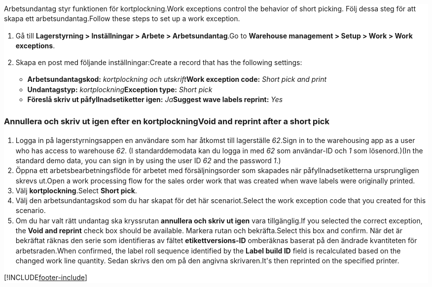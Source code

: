 <span data-ttu-id="0aabd-255">Arbetsundantag styr funktionen för kortplockning.</span><span class="sxs-lookup"><span data-stu-id="0aabd-255">Work exceptions control the behavior of short picking.</span></span> <span data-ttu-id="0aabd-256">Följ dessa steg för att skapa ett arbetsundantag.</span><span class="sxs-lookup"><span data-stu-id="0aabd-256">Follow these steps to set up a work exception.</span></span>

1. <span data-ttu-id="0aabd-257">Gå till **Lagerstyrning \> Inställningar \> Arbete \> Arbetsundantag**.</span><span class="sxs-lookup"><span data-stu-id="0aabd-257">Go to **Warehouse management \> Setup \> Work \> Work exceptions**.</span></span>
1. <span data-ttu-id="0aabd-258">Skapa en post med följande inställningar:</span><span class="sxs-lookup"><span data-stu-id="0aabd-258">Create a record that has the following settings:</span></span>

    - <span data-ttu-id="0aabd-259">**Arbetsundantagskod:** *kortplockning och utskrift*</span><span class="sxs-lookup"><span data-stu-id="0aabd-259">**Work exception code:** *Short pick and print*</span></span>
    - <span data-ttu-id="0aabd-260">**Undantagstyp:** *kortplockning*</span><span class="sxs-lookup"><span data-stu-id="0aabd-260">**Exception type:** *Short pick*</span></span>
    - <span data-ttu-id="0aabd-261">**Föreslå skriv ut påfyllnadsetiketter igen:** *Ja*</span><span class="sxs-lookup"><span data-stu-id="0aabd-261">**Suggest wave labels reprint:** *Yes*</span></span>

### <a name="void-and-reprint-after-a-short-pick"></a><span data-ttu-id="0aabd-262">Annullera och skriv ut igen efter en kortplockning</span><span class="sxs-lookup"><span data-stu-id="0aabd-262">Void and reprint after a short pick</span></span>

1. <span data-ttu-id="0aabd-263">Logga in på lagerstyrningsappen en användare som har åtkomst till lagerställe *62*.</span><span class="sxs-lookup"><span data-stu-id="0aabd-263">Sign in to the warehousing app as a user who has access to warehouse *62*.</span></span> <span data-ttu-id="0aabd-264">(I standarddemodata kan du logga in med *62* som användar-ID och *1* som lösenord.)</span><span class="sxs-lookup"><span data-stu-id="0aabd-264">(In the standard demo data, you can sign in by using the user ID *62* and the password *1*.)</span></span>
1. <span data-ttu-id="0aabd-265">Öppna ett arbetsbearbetningsflöde för arbetet med försäljningsorder som skapades när påfyllnadsetiketterna ursprungligen skrevs ut.</span><span class="sxs-lookup"><span data-stu-id="0aabd-265">Open a work processing flow for the sales order work that was created when wave labels were originally printed.</span></span>
1. <span data-ttu-id="0aabd-266">Välj **kortplockning**.</span><span class="sxs-lookup"><span data-stu-id="0aabd-266">Select **Short pick**.</span></span>
1. <span data-ttu-id="0aabd-267">Välj den arbetsundantagskod som du har skapat för det här scenariot.</span><span class="sxs-lookup"><span data-stu-id="0aabd-267">Select the work exception code that you created for this scenario.</span></span>
1. <span data-ttu-id="0aabd-268">Om du har valt rätt undantag ska kryssrutan **annullera och skriv ut igen** vara tillgänglig.</span><span class="sxs-lookup"><span data-stu-id="0aabd-268">If you selected the correct exception, the **Void and reprint** check box should be available.</span></span> <span data-ttu-id="0aabd-269">Markera rutan och bekräfta.</span><span class="sxs-lookup"><span data-stu-id="0aabd-269">Select this box and confirm.</span></span> <span data-ttu-id="0aabd-270">När det är bekräftat räknas den serie som identifieras av fältet **etikettversions-ID** omberäknas baserat på den ändrade kvantiteten för arbetsraden.</span><span class="sxs-lookup"><span data-stu-id="0aabd-270">When confirmed, the label roll sequence identified by the **Label build ID** field is recalculated based on the changed work line quantity.</span></span> <span data-ttu-id="0aabd-271">Sedan skrivs den om på den angivna skrivaren.</span><span class="sxs-lookup"><span data-stu-id="0aabd-271">It's then reprinted on the specified printer.</span></span>


[!INCLUDE[footer-include](../../includes/footer-banner.md)]